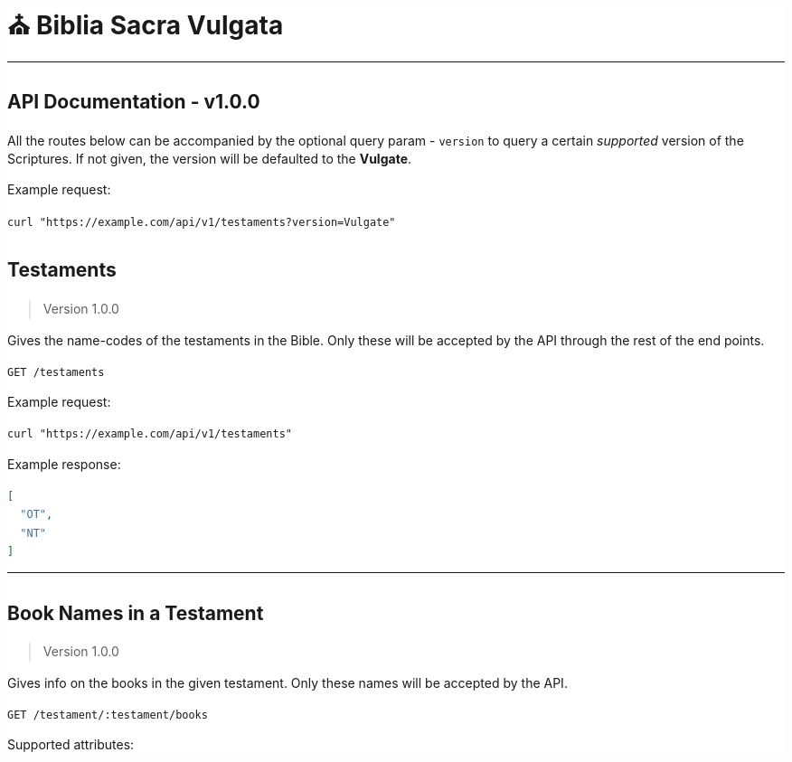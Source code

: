 # ⛪️  Biblia Sacra Vulgata

---

## API Documentation - v1.0.0

All the routes below can be accompanied by the optional query param - `version` to query
a certain _supported_ version of the Scriptures.
If not given, the version will be defaulted to the **Vulgate**.

Example request:

```shell
curl "https://example.com/api/v1/testaments?version=Vulgate"
```


## Testaments

> Version 1.0.0

Gives the name-codes of the testaments in the Bible. Only these will be accepted by the API
through the rest of the end points.

```plaintext
GET /testaments
```

Example request:

```shell
curl "https://example.com/api/v1/testaments"
```

Example response:

```json
[
  "OT",
  "NT"
]
```

---
## Book Names in a Testament

> Version 1.0.0

Gives info on the books in the given testament. Only these names will be accepted
by the API.

```plaintext
GET /testament/:testament/books
```

Supported attributes:
